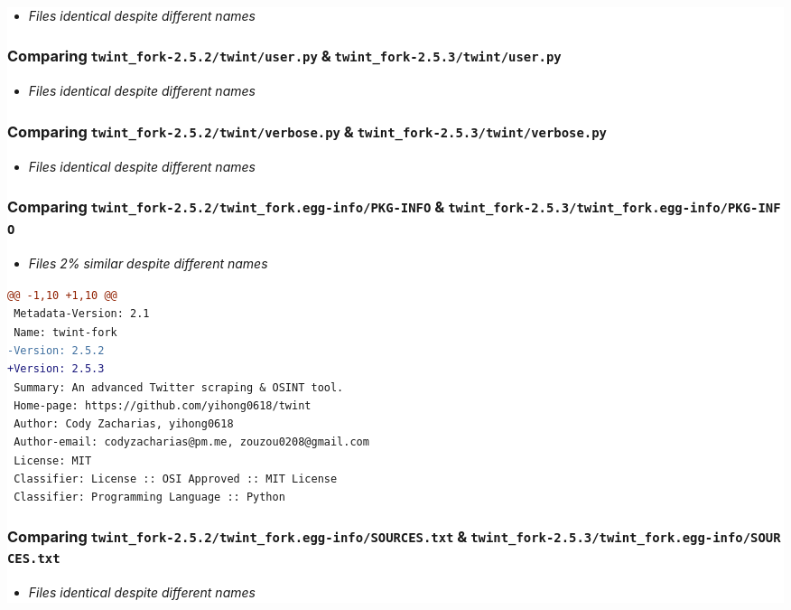  * *Files identical despite different names*

### Comparing `twint_fork-2.5.2/twint/user.py` & `twint_fork-2.5.3/twint/user.py`

 * *Files identical despite different names*

### Comparing `twint_fork-2.5.2/twint/verbose.py` & `twint_fork-2.5.3/twint/verbose.py`

 * *Files identical despite different names*

### Comparing `twint_fork-2.5.2/twint_fork.egg-info/PKG-INFO` & `twint_fork-2.5.3/twint_fork.egg-info/PKG-INFO`

 * *Files 2% similar despite different names*

```diff
@@ -1,10 +1,10 @@
 Metadata-Version: 2.1
 Name: twint-fork
-Version: 2.5.2
+Version: 2.5.3
 Summary: An advanced Twitter scraping & OSINT tool.
 Home-page: https://github.com/yihong0618/twint
 Author: Cody Zacharias, yihong0618
 Author-email: codyzacharias@pm.me, zouzou0208@gmail.com
 License: MIT
 Classifier: License :: OSI Approved :: MIT License
 Classifier: Programming Language :: Python
```

### Comparing `twint_fork-2.5.2/twint_fork.egg-info/SOURCES.txt` & `twint_fork-2.5.3/twint_fork.egg-info/SOURCES.txt`

 * *Files identical despite different names*

